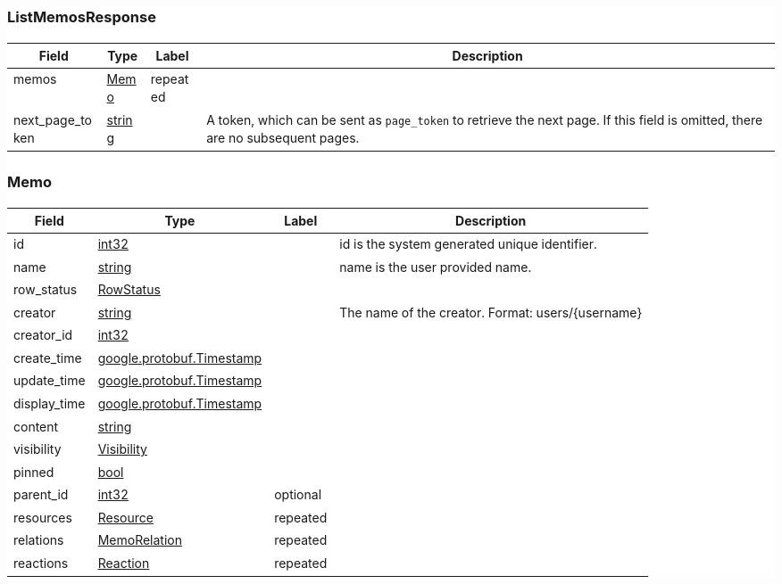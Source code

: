 




<a name="memos-api-v2-ListMemosResponse"></a>

### ListMemosResponse



| Field | Type | Label | Description |
| ----- | ---- | ----- | ----------- |
| memos | [Memo](#memos-api-v2-Memo) | repeated |  |
| next_page_token | [string](#string) |  | A token, which can be sent as `page_token` to retrieve the next page. If this field is omitted, there are no subsequent pages. |






<a name="memos-api-v2-Memo"></a>

### Memo



| Field | Type | Label | Description |
| ----- | ---- | ----- | ----------- |
| id | [int32](#int32) |  | id is the system generated unique identifier. |
| name | [string](#string) |  | name is the user provided name. |
| row_status | [RowStatus](#memos-api-v2-RowStatus) |  |  |
| creator | [string](#string) |  | The name of the creator. Format: users/{username} |
| creator_id | [int32](#int32) |  |  |
| create_time | [google.protobuf.Timestamp](#google-protobuf-Timestamp) |  |  |
| update_time | [google.protobuf.Timestamp](#google-protobuf-Timestamp) |  |  |
| display_time | [google.protobuf.Timestamp](#google-protobuf-Timestamp) |  |  |
| content | [string](#string) |  |  |
| visibility | [Visibility](#memos-api-v2-Visibility) |  |  |
| pinned | [bool](#bool) |  |  |
| parent_id | [int32](#int32) | optional |  |
| resources | [Resource](#memos-api-v2-Resource) | repeated |  |
| relations | [MemoRelation](#memos-api-v2-MemoRelation) | repeated |  |
| reactions | [Reaction](#memos-api-v2-Reaction) | repeated |  |



